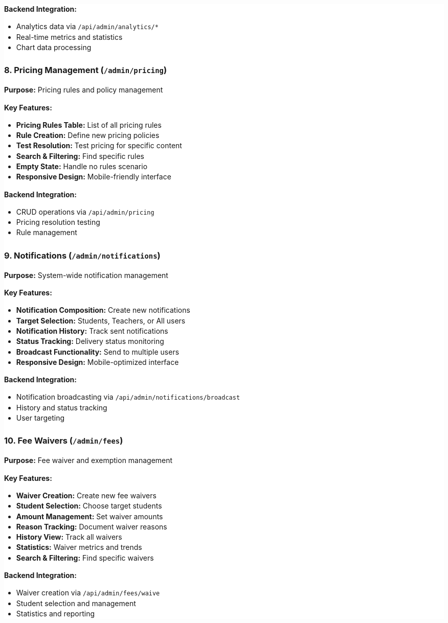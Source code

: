 **Backend Integration:**
- Analytics data via `/api/admin/analytics/*`
- Real-time metrics and statistics
- Chart data processing

### 8. **Pricing Management** (`/admin/pricing`)
**Purpose:** Pricing rules and policy management

**Key Features:**
- **Pricing Rules Table:** List of all pricing rules
- **Rule Creation:** Define new pricing policies
- **Test Resolution:** Test pricing for specific content
- **Search & Filtering:** Find specific rules
- **Empty State:** Handle no rules scenario
- **Responsive Design:** Mobile-friendly interface

**Backend Integration:**
- CRUD operations via `/api/admin/pricing`
- Pricing resolution testing
- Rule management

### 9. **Notifications** (`/admin/notifications`)
**Purpose:** System-wide notification management

**Key Features:**
- **Notification Composition:** Create new notifications
- **Target Selection:** Students, Teachers, or All users
- **Notification History:** Track sent notifications
- **Status Tracking:** Delivery status monitoring
- **Broadcast Functionality:** Send to multiple users
- **Responsive Design:** Mobile-optimized interface

**Backend Integration:**
- Notification broadcasting via `/api/admin/notifications/broadcast`
- History and status tracking
- User targeting

### 10. **Fee Waivers** (`/admin/fees`)
**Purpose:** Fee waiver and exemption management

**Key Features:**
- **Waiver Creation:** Create new fee waivers
- **Student Selection:** Choose target students
- **Amount Management:** Set waiver amounts
- **Reason Tracking:** Document waiver reasons
- **History View:** Track all waivers
- **Statistics:** Waiver metrics and trends
- **Search & Filtering:** Find specific waivers

**Backend Integration:**
- Waiver creation via `/api/admin/fees/waive`
- Student selection and management
- Statistics and reporting
